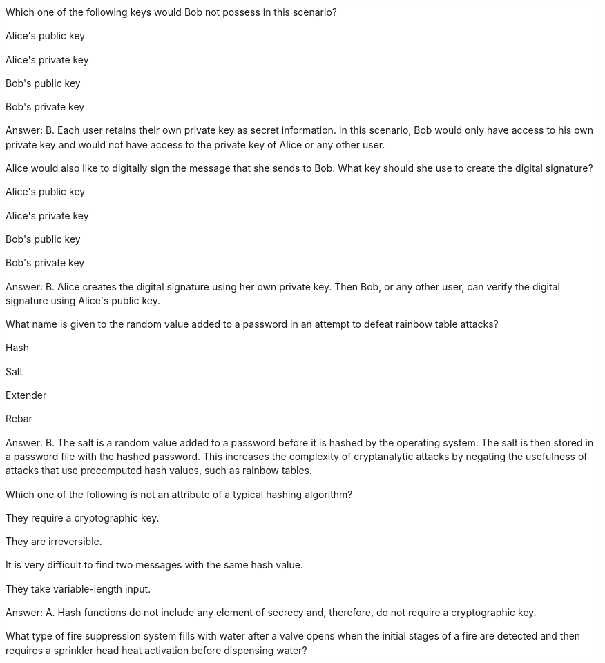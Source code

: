Which one of the following keys would Bob not possess in this scenario?

Alice's public key

Alice's private key

Bob's public key

Bob's private key

Answer:
B.  Each user retains their own private key as secret information. In this scenario, Bob would only have access to his own private key and would not have access to the private key of Alice or any other user.

Alice would also like to digitally sign the message that she sends to Bob. What key should she use to create the digital signature?

Alice's public key

Alice's private key

Bob's public key

Bob's private key

Answer:
B.  Alice creates the digital signature using her own private key. Then Bob, or any other user, can verify the digital signature using Alice's public key.

What name is given to the random value added to a password in an attempt to defeat rainbow table attacks?

Hash

Salt

Extender

Rebar

Answer:
B.  The salt is a random value added to a password before it is hashed by the operating system. The salt is then stored in a password file with the hashed password. This increases the complexity of cryptanalytic attacks by negating the usefulness of attacks that use precomputed hash values, such as rainbow tables.

Which one of the following is not an attribute of a typical hashing algorithm?

They require a cryptographic key.

They are irreversible.

It is very difficult to find two messages with the same hash value.

They take variable-length input.

Answer:
A.  Hash functions do not include any element of secrecy and, therefore, do not require a cryptographic key.

What type of fire suppression system fills with water after a valve opens when the initial stages of a fire are detected and then requires a sprinkler head heat activation before dispensing water?
